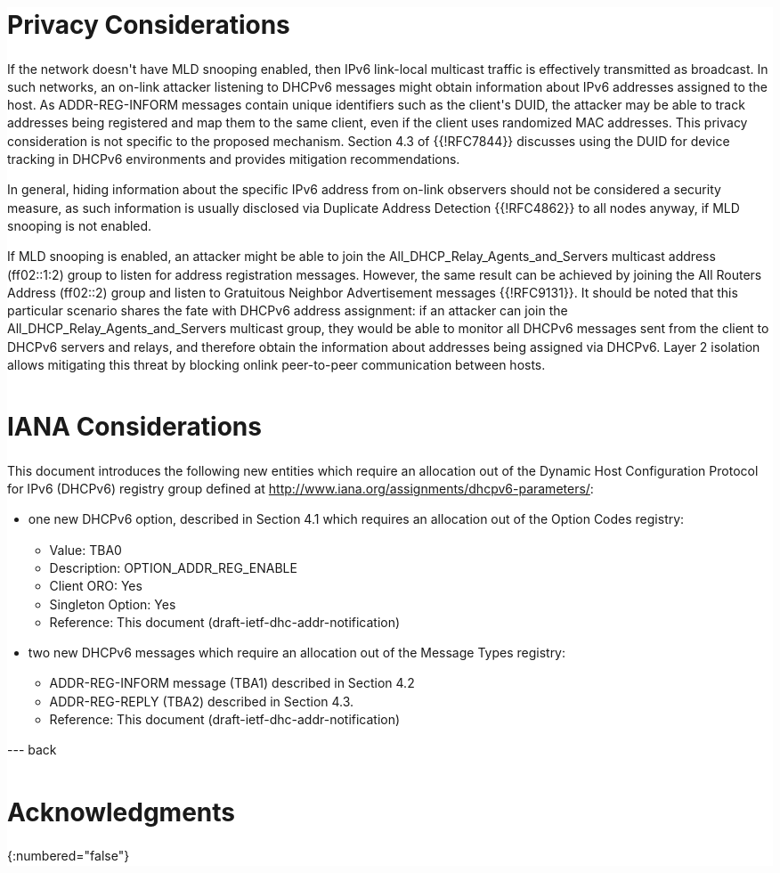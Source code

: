 # Privacy Considerations

If the network doesn't have MLD snooping enabled, then IPv6 link-local multicast traffic is effectively transmitted as broadcast.
In such networks, an on-link attacker listening to DHCPv6 messages might obtain information about IPv6 addresses assigned to the host.
As ADDR-REG-INFORM messages contain unique identifiers such as the client's DUID, the attacker may be able to track addresses being registered and map them to the same client, even if the client uses randomized MAC addresses.
This privacy consideration is not specific to the proposed mechanism. Section 4.3 of {{!RFC7844}} discusses using the DUID for device tracking in DHCPv6 environments and provides mitigation recommendations.

In general, hiding information about the specific IPv6 address from on-link observers should not be considered a security measure, as such information is usually disclosed via Duplicate Address Detection {{!RFC4862}} to all nodes anyway, if MLD snooping is not enabled.

If MLD snooping is enabled, an attacker might be able to join the All_DHCP_Relay_Agents_and_Servers multicast address (ff02::1:2) group to listen for address registration messages.
However, the same result can be achieved by joining the All Routers Address (ff02::2) group and listen to Gratuitous Neighbor Advertisement messages {{!RFC9131}}. It should be noted that this particular scenario shares the fate with DHCPv6 address assignment: if an attacker can join the All_DHCP_Relay_Agents_and_Servers multicast group, they would be able to monitor all DHCPv6 messages sent from the client to DHCPv6 servers and relays, and therefore obtain the information about addresses being assigned via DHCPv6.
Layer 2 isolation allows mitigating this threat by blocking onlink peer-to-peer communication between hosts.

# IANA Considerations

This document introduces the following new entities which require an allocation out of the Dynamic Host Configuration Protocol for IPv6 (DHCPv6) registry group defined at http://www.iana.org/assignments/dhcpv6-parameters/:

*   one new DHCPv6 option, described in Section 4.1 which requires an allocation out of the Option Codes registry:
    * Value: TBA0
    * Description: OPTION_ADDR_REG_ENABLE
    * Client ORO: Yes
    * Singleton Option: Yes
    * Reference: This document (draft-ietf-dhc-addr-notification)

*   two new DHCPv6 messages which require an allocation out of the Message Types registry:
    *  ADDR-REG-INFORM message (TBA1) described in Section 4.2
    *  ADDR-REG-REPLY (TBA2) described in Section 4.3.
    *  Reference: This document (draft-ietf-dhc-addr-notification)

--- back

# Acknowledgments
{:numbered="false"}
